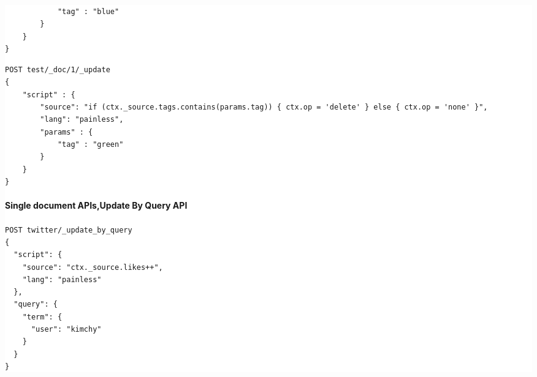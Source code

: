 ```
            "tag" : "blue"
        }
    }
}
```
```
POST test/_doc/1/_update
{
    "script" : {
        "source": "if (ctx._source.tags.contains(params.tag)) { ctx.op = 'delete' } else { ctx.op = 'none' }",
        "lang": "painless",
        "params" : {
            "tag" : "green"
        }
    }
}
```
#### Single document APIs,Update By Query API 

```
POST twitter/_update_by_query
{
  "script": {
    "source": "ctx._source.likes++",
    "lang": "painless"
  },
  "query": {
    "term": {
      "user": "kimchy"
    }
  }
}
```